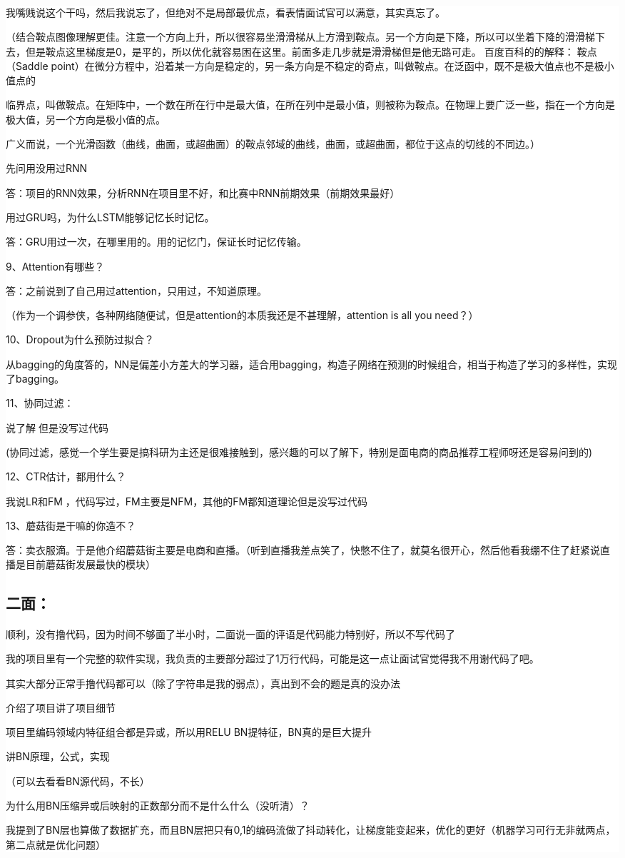 我嘴贱说这个干吗，然后我说忘了，但绝对不是局部最优点，看表情面试官可以满意，其实真忘了。

（结合鞍点图像理解更佳。注意一个方向上升，所以很容易坐滑滑梯从上方滑到鞍点。另一个方向是下降，所以可以坐着下降的滑滑梯下去，但是鞍点这里梯度是0，是平的，所以优化就容易困在这里。前面多走几步就是滑滑梯但是他无路可走。
百度百科的的解释：
鞍点（Saddle point）在微分方程中，沿着某一方向是稳定的，另一条方向是不稳定的奇点，叫做鞍点。在泛函中，既不是极大值点也不是极小值点的

临界点，叫做鞍点。在矩阵中，一个数在所在行中是最大值，在所在列中是最小值，则被称为鞍点。在物理上要广泛一些，指在一个方向是极大值，另一个方向是极小值的点。

广义而说，一个光滑函数（曲线，曲面，或超曲面）的鞍点邻域的曲线，曲面，或超曲面，都位于这点的切线的不同边。）

先问用没用过RNN

答：项目的RNN效果，分析RNN在项目里不好，和比赛中RNN前期效果（前期效果最好）

用过GRU吗，为什么LSTM能够记忆长时记忆。

答：GRU用过一次，在哪里用的。用的记忆门，保证长时记忆传输。

9、Attention有哪些？

答：之前说到了自己用过attention，只用过，不知道原理。

（作为一个调参侠，各种网络随便试，但是attention的本质我还是不甚理解，attention is all you need？）

10、Dropout为什么预防过拟合？

从bagging的角度答的，NN是偏差小方差大的学习器，适合用bagging，构造子网络在预测的时候组合，相当于构造了学习的多样性，实现了bagging。

11、协同过滤：

说了解 但是没写过代码

(协同过滤，感觉一个学生要是搞科研为主还是很难接触到，感兴趣的可以了解下，特别是面电商的商品推荐工程师呀还是容易问到的)

12、CTR估计，都用什么？

我说LR和FM ，代码写过，FM主要是NFM，其他的FM都知道理论但是没写过代码

13、蘑菇街是干嘛的你造不？

答：卖衣服滴。于是他介绍蘑菇街主要是电商和直播。（听到直播我差点笑了，快憋不住了，就莫名很开心，然后他看我绷不住了赶紧说直播是目前蘑菇街发展最快的模块）

## 二面：

顺利，没有撸代码，因为时间不够面了半小时，二面说一面的评语是代码能力特别好，所以不写代码了

我的项目里有一个完整的软件实现，我负责的主要部分超过了1万行代码，可能是这一点让面试官觉得我不用谢代码了吧。

其实大部分正常手撸代码都可以（除了字符串是我的弱点），真出到不会的题是真的没办法

介绍了项目讲了项目细节

项目里编码领域内特征组合都是异或，所以用RELU BN提特征，BN真的是巨大提升

讲BN原理，公式，实现

（可以去看看BN源代码，不长）

为什么用BN压缩异或后映射的正数部分而不是什么什么（没听清）？

我提到了BN层也算做了数据扩充，而且BN层把只有0,1的编码流做了抖动转化，让梯度能变起来，优化的更好（机器学习可行无非就两点，第二点就是优化问题）
